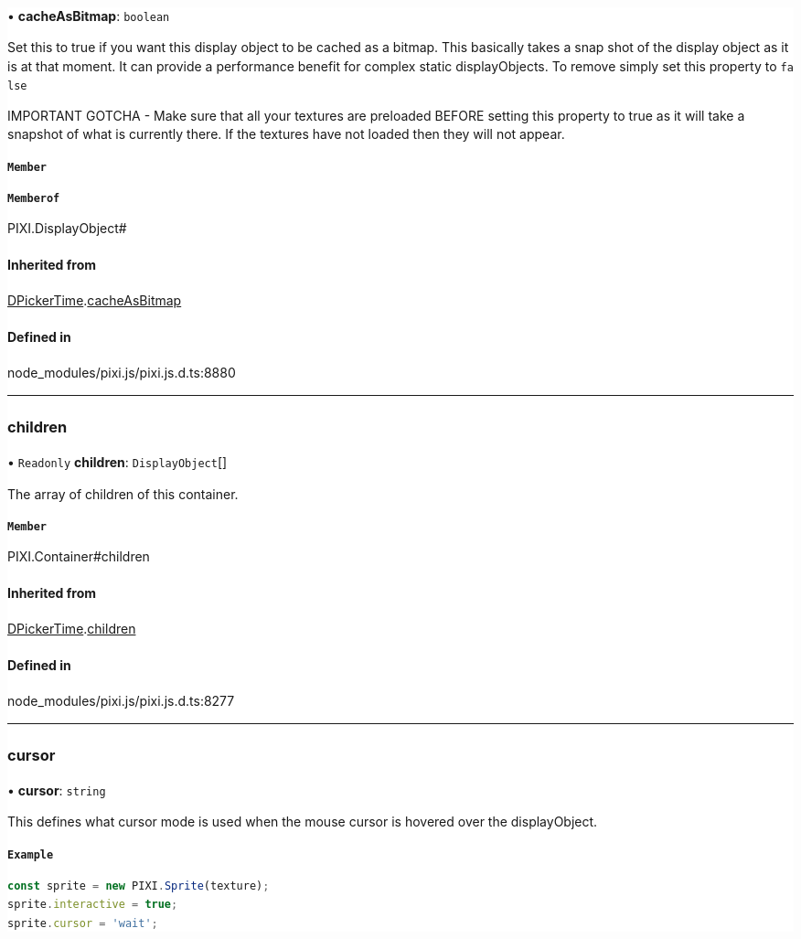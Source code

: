 • **cacheAsBitmap**: `boolean`

Set this to true if you want this display object to be cached as a bitmap.
This basically takes a snap shot of the display object as it is at that moment. It can
provide a performance benefit for complex static displayObjects.
To remove simply set this property to `false`

IMPORTANT GOTCHA - Make sure that all your textures are preloaded BEFORE setting this property to true
as it will take a snapshot of what is currently there. If the textures have not loaded then they will not appear.

**`Member`**

**`Memberof`**

PIXI.DisplayObject#

#### Inherited from

[DPickerTime](DPickerTime.md).[cacheAsBitmap](DPickerTime.md#cacheasbitmap)

#### Defined in

node_modules/pixi.js/pixi.js.d.ts:8880

___

### children

• `Readonly` **children**: `DisplayObject`[]

The array of children of this container.

**`Member`**

PIXI.Container#children

#### Inherited from

[DPickerTime](DPickerTime.md).[children](DPickerTime.md#children)

#### Defined in

node_modules/pixi.js/pixi.js.d.ts:8277

___

### cursor

• **cursor**: `string`

This defines what cursor mode is used when the mouse cursor
is hovered over the displayObject.

**`Example`**

```ts
const sprite = new PIXI.Sprite(texture);
sprite.interactive = true;
sprite.cursor = 'wait';
```
